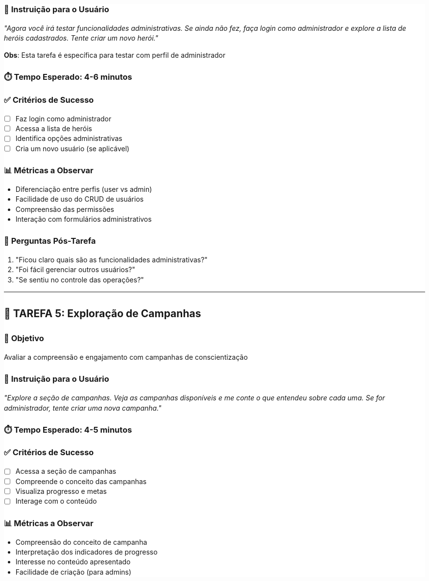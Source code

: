 ### 📝 **Instruição para o Usuário**
*"Agora você irá testar funcionalidades administrativas. Se ainda não fez, faça login como administrador e explore a lista de heróis cadastrados. Tente criar um novo herói."*

**Obs**: Esta tarefa é específica para testar com perfil de administrador

### ⏱️ **Tempo Esperado**: 4-6 minutos

### ✅ **Critérios de Sucesso**
- [ ] Faz login como administrador
- [ ] Acessa a lista de heróis
- [ ] Identifica opções administrativas
- [ ] Cria um novo usuário (se aplicável)

### 📊 **Métricas a Observar**
- Diferenciação entre perfis (user vs admin)
- Facilidade de uso do CRUD de usuários
- Compreensão das permissões
- Interação com formulários administrativos

### 🤔 **Perguntas Pós-Tarefa**
1. "Ficou claro quais são as funcionalidades administrativas?"
2. "Foi fácil gerenciar outros usuários?"
3. "Se sentiu no controle das operações?"

---

## 📢 TAREFA 5: Exploração de Campanhas

### 🎯 **Objetivo**
Avaliar a compreensão e engajamento com campanhas de conscientização

### 📝 **Instruição para o Usuário**
*"Explore a seção de campanhas. Veja as campanhas disponíveis e me conte o que entendeu sobre cada uma. Se for administrador, tente criar uma nova campanha."*

### ⏱️ **Tempo Esperado**: 4-5 minutos

### ✅ **Critérios de Sucesso**
- [ ] Acessa a seção de campanhas
- [ ] Compreende o conceito das campanhas
- [ ] Visualiza progresso e metas
- [ ] Interage com o conteúdo

### 📊 **Métricas a Observar**
- Compreensão do conceito de campanha
- Interpretação dos indicadores de progresso
- Interesse no conteúdo apresentado
- Facilidade de criação (para admins)
